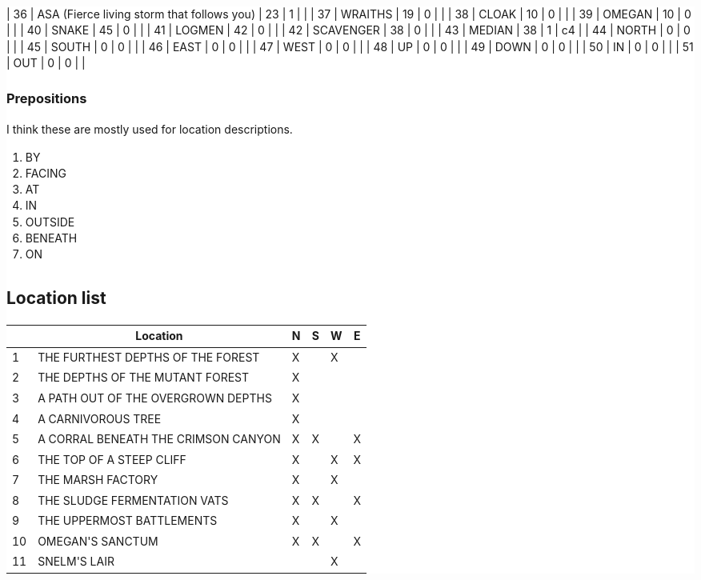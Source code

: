 | 36  | ASA (Fierce living storm that follows you) | 23       | 1        |          |
| 37  | WRAITHS                                    | 19       | 0        |          |
| 38  | CLOAK                                      | 10       | 0        |          |
| 39  | OMEGAN                                     | 10       | 0        |          |
| 40  | SNAKE                                      | 45       | 0        |          |
| 41  | LOGMEN                                     | 42       | 0        |          |
| 42  | SCAVENGER                                  | 38       | 0        |          |
| 43  | MEDIAN                                     | 38       | 1        | c4       |
| 44  | NORTH                                      | 0        | 0        |          |
| 45  | SOUTH                                      | 0        | 0        |          |
| 46  | EAST                                       | 0        | 0        |          |
| 47  | WEST                                       | 0        | 0        |          |
| 48  | UP                                         | 0        | 0        |          |
| 49  | DOWN                                       | 0        | 0        |          |
| 50  | IN                                         | 0        | 0        |          |
| 51  | OUT                                        | 0        | 0        |          |



### Prepositions
I think these are mostly used for location descriptions.

1. BY
2. FACING
3. AT
4. IN
5. OUTSIDE
6. BENEATH
7. ON

## Location list
|     | Location                                           | N   | S   | W   | E   |
| --- | -------------------------------------------------- | --- | --- | --- | --- |
| 1   | THE FURTHEST DEPTHS OF THE FOREST                  | X   |     | X   |     |
| 2   | THE DEPTHS OF THE MUTANT FOREST                    | X   |     |     |     |
| 3   | A PATH OUT OF THE OVERGROWN DEPTHS                 | X   |     |     |     |
| 4   | A CARNIVOROUS TREE                                 | X   |     |     |     |
| 5   | A CORRAL BENEATH THE CRIMSON CANYON                | X   | X   |     | X   |
| 6   | THE TOP OF A STEEP CLIFF                           | X   |     | X   | X   |
| 7   | THE MARSH FACTORY                                  | X   |     | X   |     |
| 8   | THE SLUDGE FERMENTATION VATS                       | X   | X   |     | X   |
| 9   | THE UPPERMOST BATTLEMENTS                          | X   |     | X   |     |
| 10  | OMEGAN'S SANCTUM                                   | X   | X   |     | X   |
| 11  | SNELM'S LAIR                                       |     |     | X   |     |